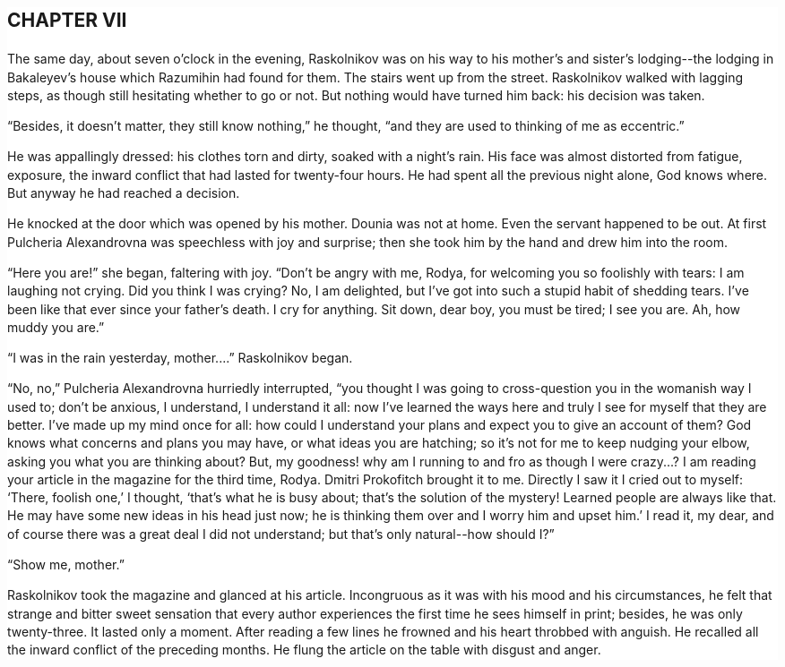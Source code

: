 ## CHAPTER VII

The same day, about seven o’clock in the evening, Raskolnikov was on
his way to his mother’s and sister’s lodging--the lodging in Bakaleyev’s
house which Razumihin had found for them. The stairs went up from
the street. Raskolnikov walked with lagging steps, as though still
hesitating whether to go or not. But nothing would have turned him back:
his decision was taken.

“Besides, it doesn’t matter, they still know nothing,” he thought, “and
they are used to thinking of me as eccentric.”

He was appallingly dressed: his clothes torn and dirty, soaked with a
night’s rain. His face was almost distorted from fatigue, exposure, the
inward conflict that had lasted for twenty-four hours. He had spent all
the previous night alone, God knows where. But anyway he had reached a
decision.

He knocked at the door which was opened by his mother. Dounia was not
at home. Even the servant happened to be out. At first Pulcheria
Alexandrovna was speechless with joy and surprise; then she took him by
the hand and drew him into the room.

“Here you are!” she began, faltering with joy. “Don’t be angry with
me, Rodya, for welcoming you so foolishly with tears: I am laughing not
crying. Did you think I was crying? No, I am delighted, but I’ve got
into such a stupid habit of shedding tears. I’ve been like that ever
since your father’s death. I cry for anything. Sit down, dear boy, you
must be tired; I see you are. Ah, how muddy you are.”

“I was in the rain yesterday, mother....” Raskolnikov began.

“No, no,” Pulcheria Alexandrovna hurriedly interrupted, “you thought I
was going to cross-question you in the womanish way I used to; don’t be
anxious, I understand, I understand it all: now I’ve learned the ways
here and truly I see for myself that they are better. I’ve made up my
mind once for all: how could I understand your plans and expect you to
give an account of them? God knows what concerns and plans you may have,
or what ideas you are hatching; so it’s not for me to keep nudging your
elbow, asking you what you are thinking about? But, my goodness! why
am I running to and fro as though I were crazy...? I am reading your
article in the magazine for the third time, Rodya. Dmitri Prokofitch
brought it to me. Directly I saw it I cried out to myself: ‘There,
foolish one,’ I thought, ‘that’s what he is busy about; that’s the
solution of the mystery! Learned people are always like that. He may
have some new ideas in his head just now; he is thinking them over and I
worry him and upset him.’ I read it, my dear, and of course there was a
great deal I did not understand; but that’s only natural--how should I?”

“Show me, mother.”

Raskolnikov took the magazine and glanced at his article. Incongruous
as it was with his mood and his circumstances, he felt that strange and
bitter sweet sensation that every author experiences the first time he
sees himself in print; besides, he was only twenty-three. It lasted only
a moment. After reading a few lines he frowned and his heart throbbed
with anguish. He recalled all the inward conflict of the preceding
months. He flung the article on the table with disgust and anger.
